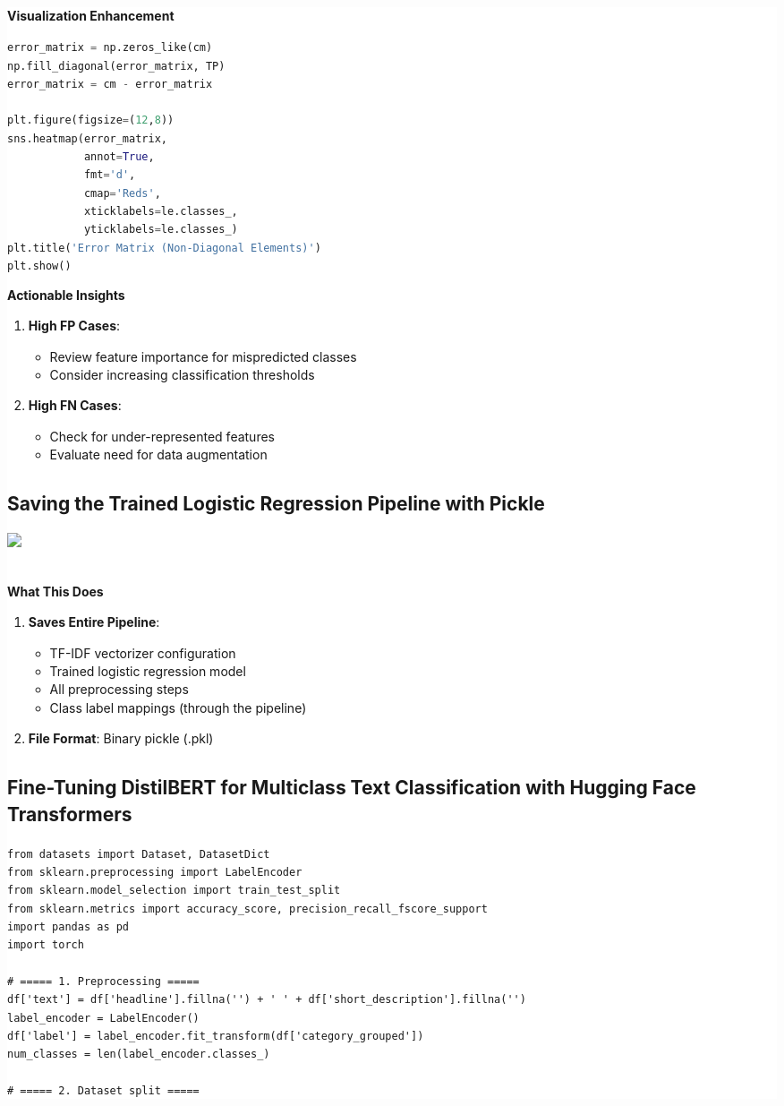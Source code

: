 **Visualization Enhancement**

```python
error_matrix = np.zeros_like(cm)
np.fill_diagonal(error_matrix, TP)
error_matrix = cm - error_matrix

plt.figure(figsize=(12,8))
sns.heatmap(error_matrix,
            annot=True,
            fmt='d',
            cmap='Reds',
            xticklabels=le.classes_,
            yticklabels=le.classes_)
plt.title('Error Matrix (Non-Diagonal Elements)')
plt.show()
```

**Actionable Insights**

1. **High FP Cases**:
   - Review feature importance for mispredicted classes
   - Consider increasing classification thresholds

2. **High FN Cases**:
   - Check for under-represented features
   - Evaluate need for data augmentation



## Saving the Trained Logistic Regression Pipeline with Pickle
<div>
 <img src="https://github.com/user-attachments/assets/28571c07-1cba-4603-8b11-412e1eeb0ed2" width=1000>
 </div>
 <br>

**What This Does**

1. **Saves Entire Pipeline**:
   - TF-IDF vectorizer configuration
   - Trained logistic regression model
   - All preprocessing steps
   - Class label mappings (through the pipeline)

2. **File Format**: Binary pickle (.pkl)


## Fine-Tuning DistilBERT for Multiclass Text Classification with Hugging Face Transformers

```from transformers import DistilBertTokenizer, DistilBertForSequenceClassification, Trainer, TrainingArguments
from datasets import Dataset, DatasetDict
from sklearn.preprocessing import LabelEncoder
from sklearn.model_selection import train_test_split
from sklearn.metrics import accuracy_score, precision_recall_fscore_support
import pandas as pd
import torch

# ===== 1. Preprocessing =====
df['text'] = df['headline'].fillna('') + ' ' + df['short_description'].fillna('')
label_encoder = LabelEncoder()
df['label'] = label_encoder.fit_transform(df['category_grouped'])
num_classes = len(label_encoder.classes_)

# ===== 2. Dataset split =====
```